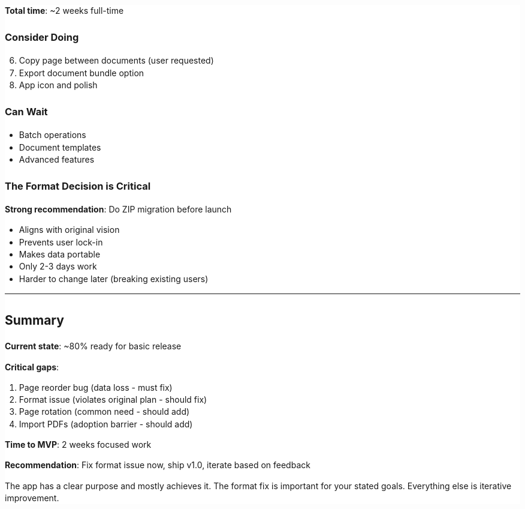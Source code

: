 **Total time**: ~2 weeks full-time

### Consider Doing

6. Copy page between documents (user requested)
7. Export document bundle option
8. App icon and polish

### Can Wait

- Batch operations
- Document templates
- Advanced features

### The Format Decision is Critical

**Strong recommendation**: Do ZIP migration before launch
- Aligns with original vision
- Prevents user lock-in
- Makes data portable
- Only 2-3 days work
- Harder to change later (breaking existing users)

---

## Summary

**Current state**: ~80% ready for basic release

**Critical gaps**:
1. Page reorder bug (data loss - must fix)
2. Format issue (violates original plan - should fix)
3. Page rotation (common need - should add)
4. Import PDFs (adoption barrier - should add)

**Time to MVP**: 2 weeks focused work

**Recommendation**: Fix format issue now, ship v1.0, iterate based on feedback

The app has a clear purpose and mostly achieves it. The format fix is important for your stated goals. Everything else is iterative improvement.
